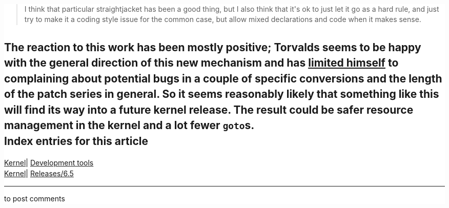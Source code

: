> I think that particular straightjacket has been a good thing, but I also think that it's ok to just let it go as a hard rule, and just try to make it a coding style issue for the common case, but allow mixed declarations and code when it makes sense. 

The reaction to this work has been mostly positive; Torvalds seems to be happy with the general direction of this new mechanism and has [limited himself](/ml/linux-kernel/CAHk-=wj3jV+v63RA30eVpjHVyrGmmTF7d3ajdV=1wBU=5OHa=A@mail.gmail.com/) to complaining about potential bugs in a couple of specific conversions and the length of the patch series in general. So it seems reasonably likely that something like this will find its way into a future kernel release. The result could be safer resource management in the kernel and a lot fewer `goto`s.  
Index entries for this article  
---  
[Kernel](/Kernel/Index)| [Development tools](/Kernel/Index#Development_tools)  
[Kernel](/Kernel/Index)| [Releases/6.5](/Kernel/Index#Releases-6.5)  
  


* * *

to post comments 
